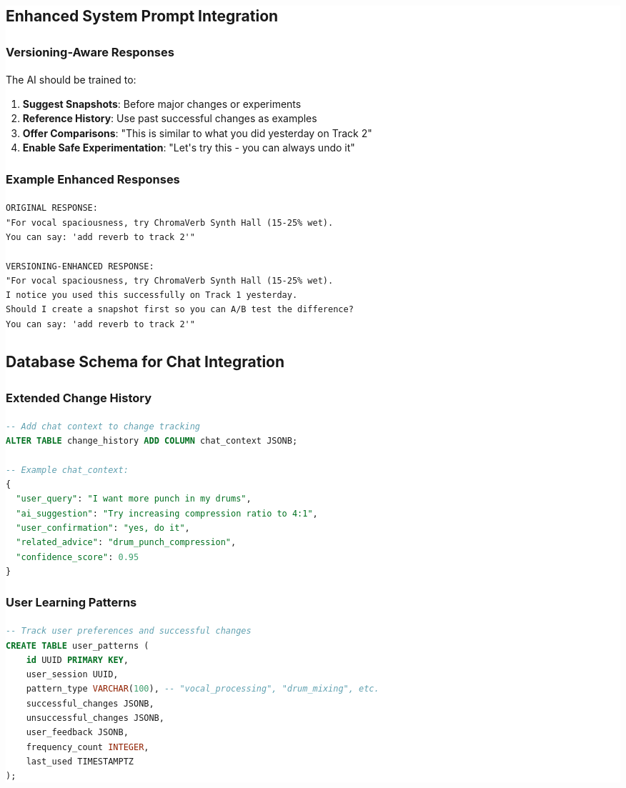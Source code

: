 ## Enhanced System Prompt Integration

### Versioning-Aware Responses
The AI should be trained to:

1. **Suggest Snapshots**: Before major changes or experiments
2. **Reference History**: Use past successful changes as examples
3. **Offer Comparisons**: "This is similar to what you did yesterday on Track 2"
4. **Enable Safe Experimentation**: "Let's try this - you can always undo it"

### Example Enhanced Responses
```
ORIGINAL RESPONSE:
"For vocal spaciousness, try ChromaVerb Synth Hall (15-25% wet).
You can say: 'add reverb to track 2'"

VERSIONING-ENHANCED RESPONSE:
"For vocal spaciousness, try ChromaVerb Synth Hall (15-25% wet).
I notice you used this successfully on Track 1 yesterday.
Should I create a snapshot first so you can A/B test the difference?
You can say: 'add reverb to track 2'"
```

## Database Schema for Chat Integration

### Extended Change History
```sql
-- Add chat context to change tracking
ALTER TABLE change_history ADD COLUMN chat_context JSONB;

-- Example chat_context:
{
  "user_query": "I want more punch in my drums",
  "ai_suggestion": "Try increasing compression ratio to 4:1",
  "user_confirmation": "yes, do it",
  "related_advice": "drum_punch_compression",
  "confidence_score": 0.95
}
```

### User Learning Patterns
```sql
-- Track user preferences and successful changes
CREATE TABLE user_patterns (
    id UUID PRIMARY KEY,
    user_session UUID,
    pattern_type VARCHAR(100), -- "vocal_processing", "drum_mixing", etc.
    successful_changes JSONB,
    unsuccessful_changes JSONB,
    user_feedback JSONB,
    frequency_count INTEGER,
    last_used TIMESTAMPTZ
);
```
